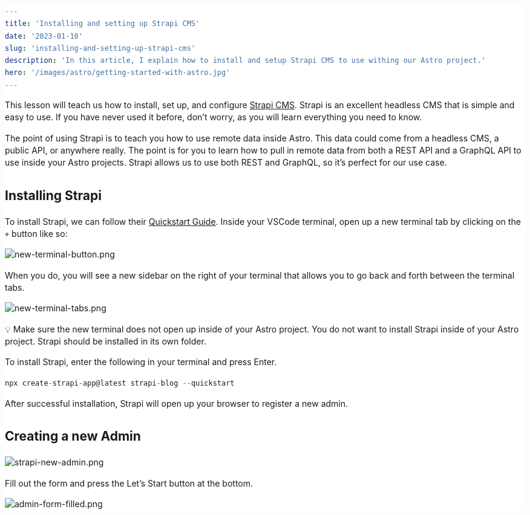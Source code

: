 ```yaml
---
title: 'Installing and setting up Strapi CMS'
date: '2023-01-10'
slug: 'installing-and-setting-up-strapi-cms'
description: 'In this article, I explain how to install and setup Strapi CMS to use withing our Astro project.'
hero: '/images/astro/getting-started-with-astro.jpg'
---
```


This lesson will teach us how to install, set up, and configure [Strapi CMS](https://strapi.io/). Strapi is an excellent headless CMS that is simple and easy to use. If you have never used it before, don’t worry, as you will learn everything you need to know.

The point of using Strapi is to teach you how to use remote data inside Astro. This data could come from a headless CMS, a public API, or anywhere really. The point is for you to learn how to pull in remote data from both a REST API and a GraphQL API to use inside your Astro projects. Strapi allows us to use both REST and GraphQL, so it’s perfect for our use case.

## Installing Strapi

To install Strapi, we can follow their [Quickstart Guide](https://docs.strapi.io/developer-docs/latest/getting-started/quick-start.html). Inside your VSCode terminal, open up a new terminal tab by clicking on the `+` button like so:

![new-terminal-button.png](/images/astro/installing-and-setting-up-strapi-cms/new-terminal-button.webp)

When you do, you will see a new sidebar on the right of your terminal that allows you to go back and forth between the terminal tabs.

![new-terminal-tabs.png](/images/astro/installing-and-setting-up-strapi-cms/new-terminal-tabs.webp)

<aside>
💡 Make sure the new terminal does not open up inside of your Astro project. You do not want to install Strapi inside of your Astro project. Strapi should be installed in its own folder.

</aside>

To install Strapi, enter the following in your terminal and press Enter.

```jsx
npx create-strapi-app@latest strapi-blog --quickstart
```

After successful installation, Strapi will open up your browser to register a new admin.

## Creating a new Admin

![strapi-new-admin.png](/images/astro/installing-and-setting-up-strapi-cms/strapi-new-admin.webp)

Fill out the form and press the Let’s Start button at the bottom.

![admin-form-filled.png](/images/astro/installing-and-setting-up-strapi-cms/admin-form-filled.webp)
